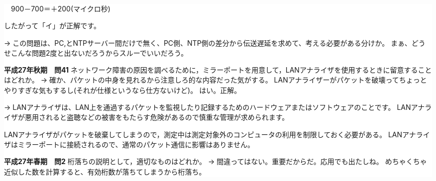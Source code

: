 　900－700＝＋200(マイクロ秒)

したがって「イ」が正解です。

→
この問題は、PC,とNTPサーバー間だけで無く、PC側、NTP側の差分から伝送遅延を求めて、考える必要がある分けか。
まぁ、どうせこんな問題2度と出ないだろうからスルーでいいだろう。



**平成27年秋期　問41**
ネットワーク障害の原因を調べるために，ミラーポートを用意して，LANアナライザを使用するときに留意することはどれか。
→
確か、パケットの中身を見れるから注意しろ的な内容だった気がする。
LANアナライザーがパケットを破壊ってちょっとやりすぎな気もするし(それが仕様というなら仕方ないけど)。
はい。正解。

→
LANアナライザは、LAN上を通過するパケットを監視したり記録するためのハードウェアまたはソフトウェアのことです。
LANアナライザが悪用されると盗聴などの被害をもたらす危険があるので慎重な管理が求められます。

LANアナライザがパケットを破棄してしまうので，測定中は測定対象外のコンピュータの利用を制限しておく必要がある。
LANアナライザはミラーポートに接続されるので、通常のパケット通信に影響はありません。



**平成27年春期　問2**
桁落ちの説明として，適切なものはどれか。
→
間違ってはない。重要だからだ。応用でも出たしね。
めちゃくちゃ近似した数を計算すると、有効桁数が落ちてしまうから桁落ち。

